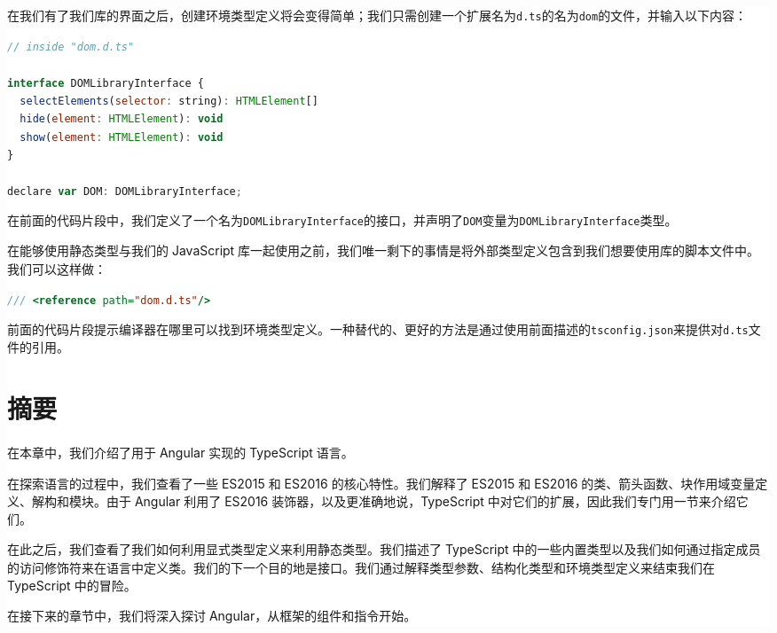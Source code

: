 在我们有了我们库的界面之后，创建环境类型定义将会变得简单；我们只需创建一个扩展名为`d.ts`的名为`dom`的文件，并输入以下内容：

```js
// inside "dom.d.ts" 

interface DOMLibraryInterface { 
  selectElements(selector: string): HTMLElement[] 
  hide(element: HTMLElement): void 
  show(element: HTMLElement): void 
} 

declare var DOM: DOMLibraryInterface; 
```

在前面的代码片段中，我们定义了一个名为`DOMLibraryInterface`的接口，并声明了`DOM`变量为`DOMLibraryInterface`类型。

在能够使用静态类型与我们的 JavaScript 库一起使用之前，我们唯一剩下的事情是将外部类型定义包含到我们想要使用库的脚本文件中。我们可以这样做：

```js
/// <reference path="dom.d.ts"/> 
```

前面的代码片段提示编译器在哪里可以找到环境类型定义。一种替代的、更好的方法是通过使用前面描述的`tsconfig.json`来提供对`d.ts`文件的引用。

# 摘要

在本章中，我们介绍了用于 Angular 实现的 TypeScript 语言。

在探索语言的过程中，我们查看了一些 ES2015 和 ES2016 的核心特性。我们解释了 ES2015 和 ES2016 的类、箭头函数、块作用域变量定义、解构和模块。由于 Angular 利用了 ES2016 装饰器，以及更准确地说，TypeScript 中对它们的扩展，因此我们专门用一节来介绍它们。

在此之后，我们查看了我们如何利用显式类型定义来利用静态类型。我们描述了 TypeScript 中的一些内置类型以及我们如何通过指定成员的访问修饰符来在语言中定义类。我们的下一个目的地是接口。我们通过解释类型参数、结构化类型和环境类型定义来结束我们在 TypeScript 中的冒险。

在接下来的章节中，我们将深入探讨 Angular，从框架的组件和指令开始。
